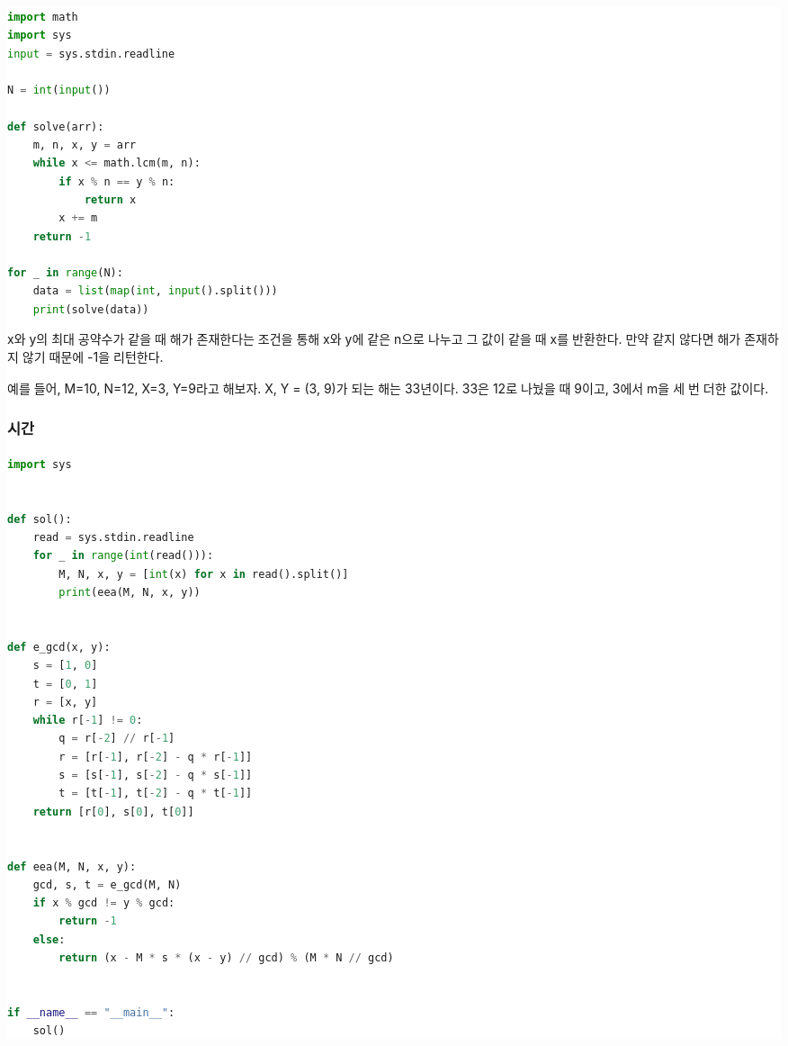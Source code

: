 ```py
import math
import sys
input = sys.stdin.readline

N = int(input())

def solve(arr):
    m, n, x, y = arr
    while x <= math.lcm(m, n):
        if x % n == y % n:
            return x
        x += m
    return -1

for _ in range(N):
    data = list(map(int, input().split()))
    print(solve(data))
```

x와 y의 최대 공약수가 같을 때 해가 존재한다는 조건을 통해 x와 y에 같은 n으로 나누고 그 값이 같을 때 x를 반환한다. 만약 같지 않다면 해가 존재하지 않기 때문에 -1을 리턴한다.

예를 들어, M=10, N=12, X=3, Y=9라고 해보자. X, Y = (3, 9)가 되는 해는 33년이다. 33은 12로 나눴을 때 9이고, 3에서 m을 세 번 더한 값이다. 

### 시간

```py
import sys


def sol():
    read = sys.stdin.readline
    for _ in range(int(read())):
        M, N, x, y = [int(x) for x in read().split()]
        print(eea(M, N, x, y))


def e_gcd(x, y):
    s = [1, 0]
    t = [0, 1]
    r = [x, y]
    while r[-1] != 0:
        q = r[-2] // r[-1]
        r = [r[-1], r[-2] - q * r[-1]]
        s = [s[-1], s[-2] - q * s[-1]]
        t = [t[-1], t[-2] - q * t[-1]]
    return [r[0], s[0], t[0]]


def eea(M, N, x, y):
    gcd, s, t = e_gcd(M, N)
    if x % gcd != y % gcd:
        return -1
    else:
        return (x - M * s * (x - y) // gcd) % (M * N // gcd)


if __name__ == "__main__":
    sol()
```
